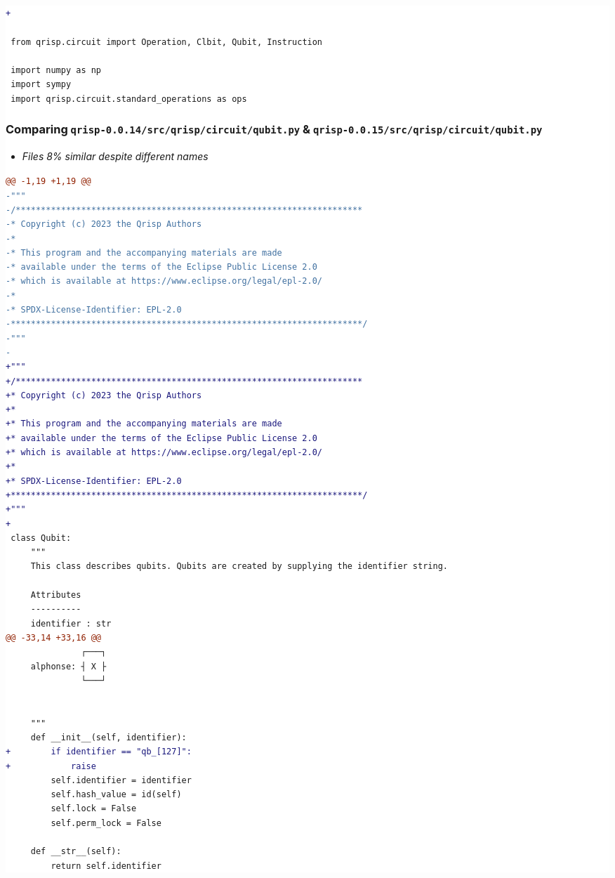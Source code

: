 ```diff
+
 
 from qrisp.circuit import Operation, Clbit, Qubit, Instruction
 
 import numpy as np
 import sympy
 import qrisp.circuit.standard_operations as ops
```

### Comparing `qrisp-0.0.14/src/qrisp/circuit/qubit.py` & `qrisp-0.0.15/src/qrisp/circuit/qubit.py`

 * *Files 8% similar despite different names*

```diff
@@ -1,19 +1,19 @@
-"""
-/*********************************************************************
-* Copyright (c) 2023 the Qrisp Authors
-*
-* This program and the accompanying materials are made
-* available under the terms of the Eclipse Public License 2.0
-* which is available at https://www.eclipse.org/legal/epl-2.0/
-*
-* SPDX-License-Identifier: EPL-2.0
-**********************************************************************/
-"""
-
+"""
+/*********************************************************************
+* Copyright (c) 2023 the Qrisp Authors
+*
+* This program and the accompanying materials are made
+* available under the terms of the Eclipse Public License 2.0
+* which is available at https://www.eclipse.org/legal/epl-2.0/
+*
+* SPDX-License-Identifier: EPL-2.0
+**********************************************************************/
+"""
+
 class Qubit:
     """
     This class describes qubits. Qubits are created by supplying the identifier string.
     
     Attributes
     ----------
     identifier : str
@@ -33,14 +33,16 @@
               ┌───┐
     alphonse: ┤ X ├
               └───┘
     
 
     """
     def __init__(self, identifier):
+        if identifier == "qb_[127]":
+            raise
         self.identifier = identifier
         self.hash_value = id(self)
         self.lock = False
         self.perm_lock = False
         
     def __str__(self):
         return self.identifier
```